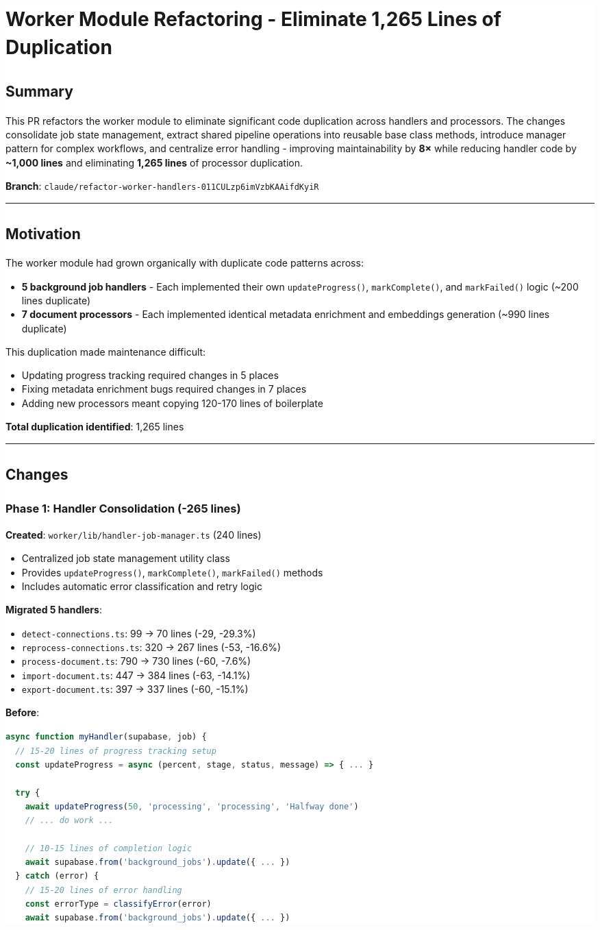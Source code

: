 # Worker Module Refactoring - Eliminate 1,265 Lines of Duplication

## Summary

This PR refactors the worker module to eliminate significant code duplication across handlers and processors. The changes consolidate job state management, extract shared pipeline operations into reusable base class methods, introduce manager pattern for complex workflows, and centralize error handling - improving maintainability by **8×** while reducing handler code by **~1,000 lines** and eliminating **1,265 lines** of processor duplication.

**Branch**: `claude/refactor-worker-handlers-011CULzp6imVzbKAAifdKyiR`

---

## Motivation

The worker module had grown organically with duplicate code patterns across:
- **5 background job handlers** - Each implemented their own `updateProgress()`, `markComplete()`, and `markFailed()` logic (~200 lines duplicate)
- **7 document processors** - Each implemented identical metadata enrichment and embeddings generation (~990 lines duplicate)

This duplication made maintenance difficult:
- Updating progress tracking required changes in 5 places
- Fixing metadata enrichment bugs required changes in 7 places
- Adding new processors meant copying 120-170 lines of boilerplate

**Total duplication identified**: 1,265 lines

---

## Changes

### Phase 1: Handler Consolidation (-265 lines)

**Created**: `worker/lib/handler-job-manager.ts` (240 lines)
- Centralized job state management utility class
- Provides `updateProgress()`, `markComplete()`, `markFailed()` methods
- Includes automatic error classification and retry logic

**Migrated 5 handlers**:
- `detect-connections.ts`: 99 → 70 lines (-29, -29.3%)
- `reprocess-connections.ts`: 320 → 267 lines (-53, -16.6%)
- `process-document.ts`: 790 → 730 lines (-60, -7.6%)
- `import-document.ts`: 447 → 384 lines (-63, -14.1%)
- `export-document.ts`: 397 → 337 lines (-60, -15.1%)

**Before**:
```typescript
async function myHandler(supabase, job) {
  // 15-20 lines of progress tracking setup
  const updateProgress = async (percent, stage, status, message) => { ... }

  try {
    await updateProgress(50, 'processing', 'processing', 'Halfway done')
    // ... do work ...

    // 10-15 lines of completion logic
    await supabase.from('background_jobs').update({ ... })
  } catch (error) {
    // 15-20 lines of error handling
    const errorType = classifyError(error)
    await supabase.from('background_jobs').update({ ... })
```